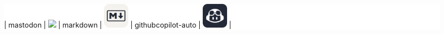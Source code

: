 | mastodon             | <img src="./assets/mastodon-dark.svg" width="48"> | markdown             | <img src="./assets/markdown-light.svg" width="48"> | githubcopilot-auto   | <img src="./assets/githubcopilot-auto.svg" width="48"> |